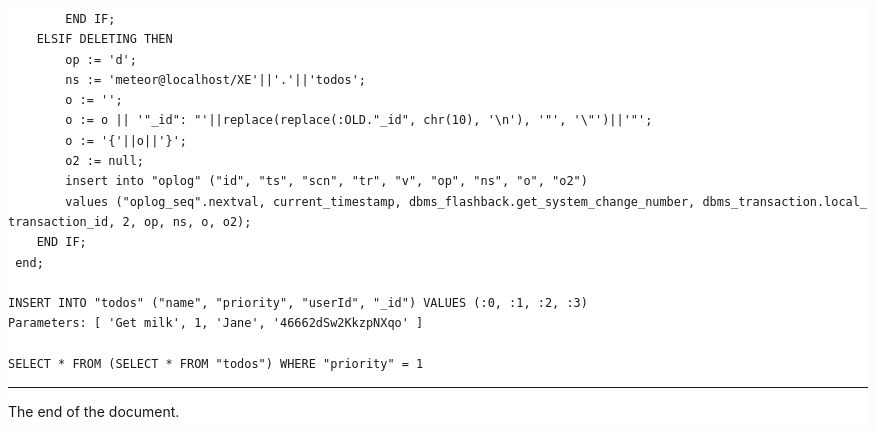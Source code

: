 ```
		END IF;
	ELSIF DELETING THEN
		op := 'd';
		ns := 'meteor@localhost/XE'||'.'||'todos';
		o := '';
		o := o || '"_id": "'||replace(replace(:OLD."_id", chr(10), '\n'), '"', '\"')||'"';
		o := '{'||o||'}';
		o2 := null;
		insert into "oplog" ("id", "ts", "scn", "tr", "v", "op", "ns", "o", "o2")
		values ("oplog_seq".nextval, current_timestamp, dbms_flashback.get_system_change_number, dbms_transaction.local_transaction_id, 2, op, ns, o, o2);
	END IF;
 end;

INSERT INTO "todos" ("name", "priority", "userId", "_id") VALUES (:0, :1, :2, :3)
Parameters: [ 'Get milk', 1, 'Jane', '46662dSw2KkzpNXqo' ]

SELECT * FROM (SELECT * FROM "todos") WHERE "priority" = 1
```
- - -
The end of the document.

